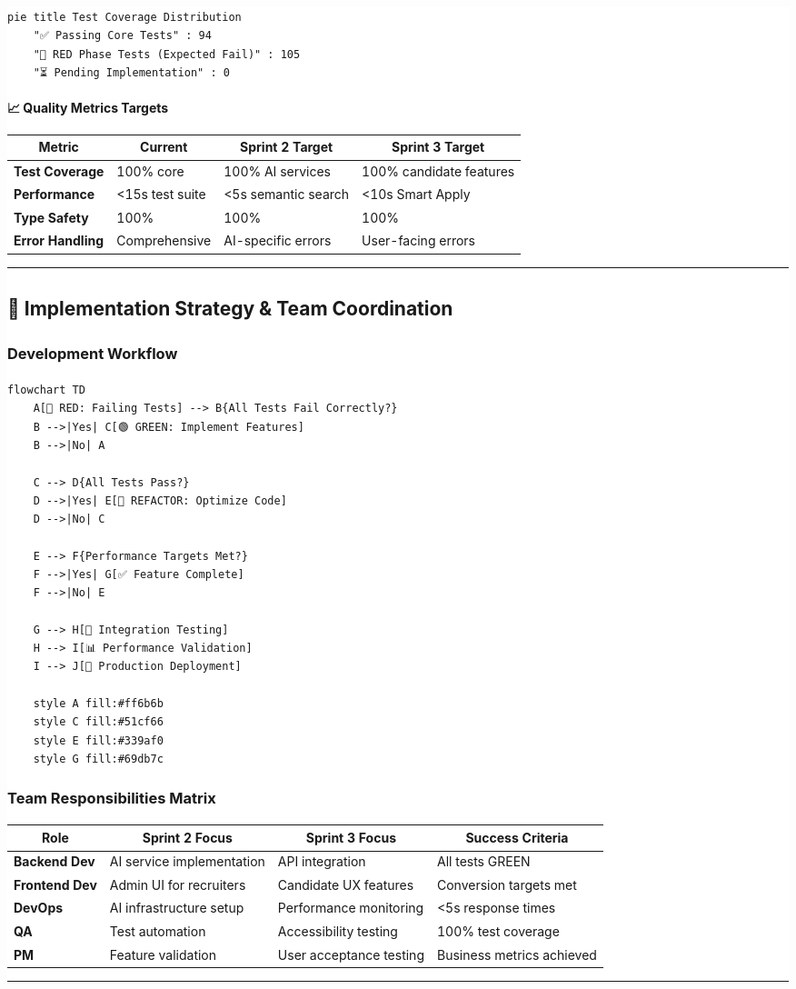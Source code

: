 ```mermaid
pie title Test Coverage Distribution
    "✅ Passing Core Tests" : 94
    "🔴 RED Phase Tests (Expected Fail)" : 105
    "⏳ Pending Implementation" : 0
```

#### **📈 Quality Metrics Targets**
| Metric | Current | Sprint 2 Target | Sprint 3 Target |
|--------|---------|----------------|-----------------|
| **Test Coverage** | 100% core | 100% AI services | 100% candidate features |
| **Performance** | <15s test suite | <5s semantic search | <10s Smart Apply |
| **Type Safety** | 100% | 100% | 100% |
| **Error Handling** | Comprehensive | AI-specific errors | User-facing errors |

---

## 🚀 **Implementation Strategy & Team Coordination**

### **Development Workflow**

```mermaid
flowchart TD
    A[🔴 RED: Failing Tests] --> B{All Tests Fail Correctly?}
    B -->|Yes| C[🟢 GREEN: Implement Features]
    B -->|No| A
    
    C --> D{All Tests Pass?}
    D -->|Yes| E[🔵 REFACTOR: Optimize Code]
    D -->|No| C
    
    E --> F{Performance Targets Met?}
    F -->|Yes| G[✅ Feature Complete]
    F -->|No| E
    
    G --> H[🧪 Integration Testing]
    H --> I[📊 Performance Validation]
    I --> J[🚀 Production Deployment]
    
    style A fill:#ff6b6b
    style C fill:#51cf66
    style E fill:#339af0
    style G fill:#69db7c
```

### **Team Responsibilities Matrix**

| Role | Sprint 2 Focus | Sprint 3 Focus | Success Criteria |
|------|----------------|----------------|------------------|
| **Backend Dev** | AI service implementation | API integration | All tests GREEN |
| **Frontend Dev** | Admin UI for recruiters | Candidate UX features | Conversion targets met |
| **DevOps** | AI infrastructure setup | Performance monitoring | <5s response times |
| **QA** | Test automation | Accessibility testing | 100% test coverage |
| **PM** | Feature validation | User acceptance testing | Business metrics achieved |

---